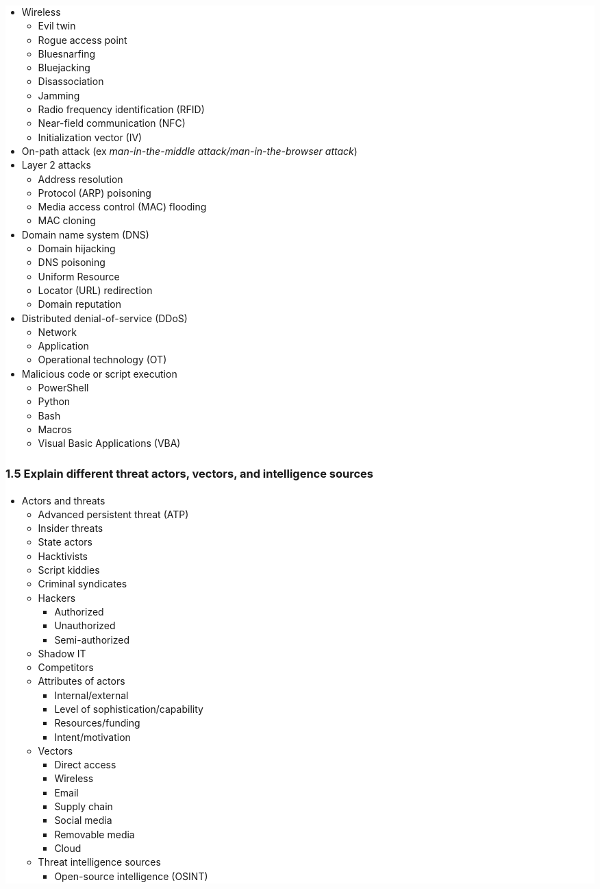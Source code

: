 * Wireless
  * Evil twin
  * Rogue access point
  * Bluesnarfing
  * Bluejacking
  * Disassociation
  * Jamming
  * Radio frequency identification (RFID)
  * Near-field communication (NFC)
  * Initialization vector (IV)
* On-path attack (ex *man-in-the-middle attack/man-in-the-browser attack*)
* Layer 2 attacks
  * Address resolution
  * Protocol (ARP) poisoning
  * Media access control (MAC) flooding
  * MAC cloning
* Domain name system (DNS)
  * Domain hijacking
  * DNS poisoning
  * Uniform Resource
  * Locator (URL) redirection
  * Domain reputation
* Distributed denial-of-service (DDoS)
  * Network
  * Application
  * Operational technology (OT)
* Malicious code or script execution
  * PowerShell
  * Python
  * Bash
  * Macros
  * Visual Basic Applications (VBA)

### 1.5 Explain different threat actors, vectors, and intelligence sources

* Actors and threats
  * Advanced persistent threat (ATP)
  * Insider threats
  * State actors
  * Hacktivists
  * Script kiddies
  * Criminal syndicates
  * Hackers
    * Authorized
    * Unauthorized
    * Semi-authorized
  * Shadow IT
  * Competitors
  * Attributes of actors
    * Internal/external
    * Level of sophistication/capability
    * Resources/funding
    * Intent/motivation
  * Vectors
    * Direct access
    * Wireless
    * Email
    * Supply chain
    * Social media
    * Removable media
    * Cloud
  * Threat intelligence sources
    * Open-source intelligence (OSINT)